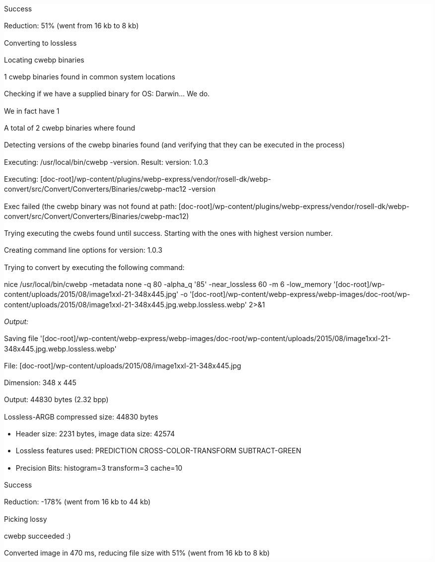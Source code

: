 Success

Reduction: 51% (went from 16 kb to 8 kb)


Converting to lossless

Locating cwebp binaries

1 cwebp binaries found in common system locations

Checking if we have a supplied binary for OS: Darwin... We do.

We in fact have 1

A total of 2 cwebp binaries where found

Detecting versions of the cwebp binaries found (and verifying that they can be executed in the process)

Executing: /usr/local/bin/cwebp -version. Result: version: 1.0.3

Executing: [doc-root]/wp-content/plugins/webp-express/vendor/rosell-dk/webp-convert/src/Convert/Converters/Binaries/cwebp-mac12 -version

Exec failed (the cwebp binary was not found at path: [doc-root]/wp-content/plugins/webp-express/vendor/rosell-dk/webp-convert/src/Convert/Converters/Binaries/cwebp-mac12)

Trying executing the cwebs found until success. Starting with the ones with highest version number.

Creating command line options for version: 1.0.3

Trying to convert by executing the following command:

nice /usr/local/bin/cwebp -metadata none -q 80 -alpha_q '85' -near_lossless 60 -m 6 -low_memory '[doc-root]/wp-content/uploads/2015/08/image1xxl-21-348x445.jpg' -o '[doc-root]/wp-content/webp-express/webp-images/doc-root/wp-content/uploads/2015/08/image1xxl-21-348x445.jpg.webp.lossless.webp' 2>&1


*Output:* 

Saving file '[doc-root]/wp-content/webp-express/webp-images/doc-root/wp-content/uploads/2015/08/image1xxl-21-348x445.jpg.webp.lossless.webp'

File:      [doc-root]/wp-content/uploads/2015/08/image1xxl-21-348x445.jpg

Dimension: 348 x 445

Output:    44830 bytes (2.32 bpp)

Lossless-ARGB compressed size: 44830 bytes

  * Header size: 2231 bytes, image data size: 42574

  * Lossless features used: PREDICTION CROSS-COLOR-TRANSFORM SUBTRACT-GREEN

  * Precision Bits: histogram=3 transform=3 cache=10


Success

Reduction: -178% (went from 16 kb to 44 kb)


Picking lossy

cwebp succeeded :)


Converted image in 470 ms, reducing file size with 51% (went from 16 kb to 8 kb)

